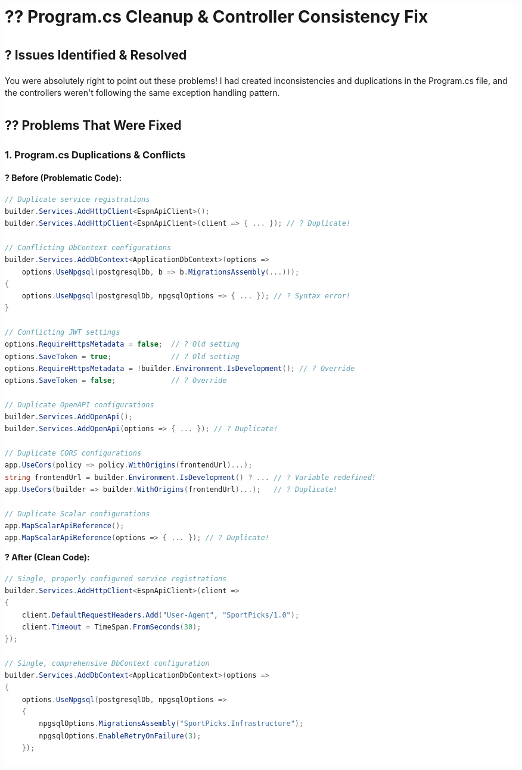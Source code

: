 # **?? Program.cs Cleanup & Controller Consistency Fix**

## **? Issues Identified & Resolved**

You were absolutely right to point out these problems! I had created inconsistencies and duplications in the Program.cs file, and the controllers weren't following the same exception handling pattern.

## **?? Problems That Were Fixed**

### **1. Program.cs Duplications & Conflicts**
**? Before (Problematic Code):**
```csharp
// Duplicate service registrations
builder.Services.AddHttpClient<EspnApiClient>();
builder.Services.AddHttpClient<EspnApiClient>(client => { ... }); // ? Duplicate!

// Conflicting DbContext configurations
builder.Services.AddDbContext<ApplicationDbContext>(options =>
    options.UseNpgsql(postgresqlDb, b => b.MigrationsAssembly(...)));
{
    options.UseNpgsql(postgresqlDb, npgsqlOptions => { ... }); // ? Syntax error!
}

// Conflicting JWT settings
options.RequireHttpsMetadata = false;  // ? Old setting
options.SaveToken = true;              // ? Old setting
options.RequireHttpsMetadata = !builder.Environment.IsDevelopment(); // ? Override
options.SaveToken = false;             // ? Override

// Duplicate OpenAPI configurations
builder.Services.AddOpenApi();
builder.Services.AddOpenApi(options => { ... }); // ? Duplicate!

// Duplicate CORS configurations  
app.UseCors(policy => policy.WithOrigins(frontendUrl)...);
string frontendUrl = builder.Environment.IsDevelopment() ? ... // ? Variable redefined!
app.UseCors(builder => builder.WithOrigins(frontendUrl)...);   // ? Duplicate!

// Duplicate Scalar configurations
app.MapScalarApiReference();
app.MapScalarApiReference(options => { ... }); // ? Duplicate!
```

**? After (Clean Code):**
```csharp
// Single, properly configured service registrations
builder.Services.AddHttpClient<EspnApiClient>(client =>
{
    client.DefaultRequestHeaders.Add("User-Agent", "SportPicks/1.0");
    client.Timeout = TimeSpan.FromSeconds(30);
});

// Single, comprehensive DbContext configuration
builder.Services.AddDbContext<ApplicationDbContext>(options =>
{
    options.UseNpgsql(postgresqlDb, npgsqlOptions =>
    {
        npgsqlOptions.MigrationsAssembly("SportPicks.Infrastructure");
        npgsqlOptions.EnableRetryOnFailure(3);
    });
    
```
